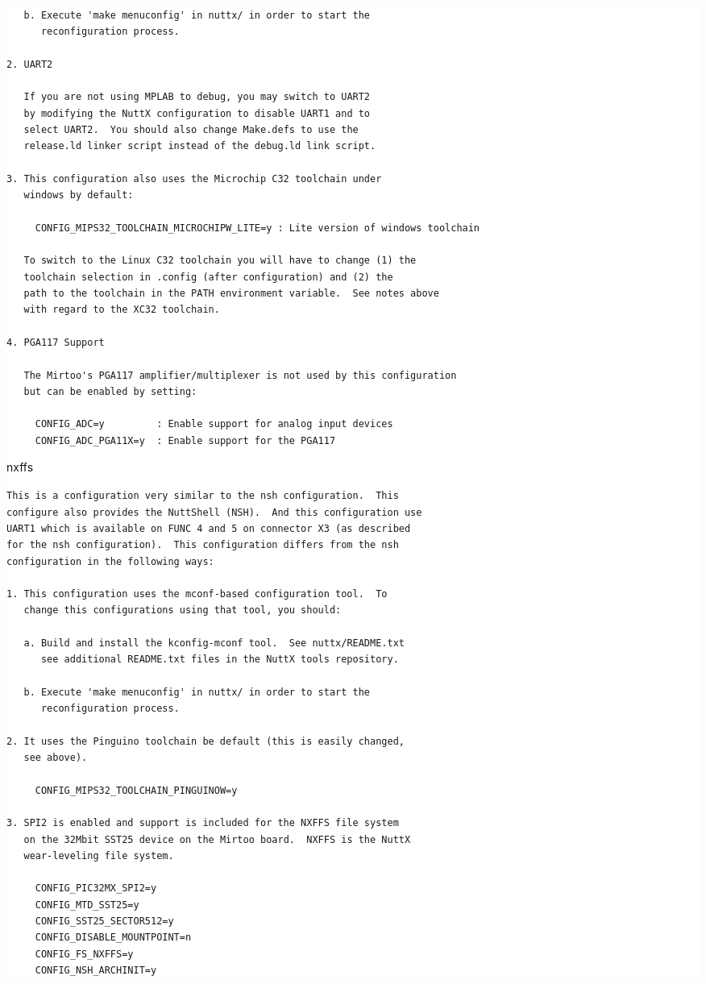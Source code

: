        b. Execute 'make menuconfig' in nuttx/ in order to start the
          reconfiguration process.

    2. UART2

       If you are not using MPLAB to debug, you may switch to UART2
       by modifying the NuttX configuration to disable UART1 and to
       select UART2.  You should also change Make.defs to use the
       release.ld linker script instead of the debug.ld link script.

    3. This configuration also uses the Microchip C32 toolchain under
       windows by default:

         CONFIG_MIPS32_TOOLCHAIN_MICROCHIPW_LITE=y : Lite version of windows toolchain

       To switch to the Linux C32 toolchain you will have to change (1) the
       toolchain selection in .config (after configuration) and (2) the
       path to the toolchain in the PATH environment variable.  See notes above
       with regard to the XC32 toolchain.

    4. PGA117 Support

       The Mirtoo's PGA117 amplifier/multiplexer is not used by this configuration
       but can be enabled by setting:

         CONFIG_ADC=y         : Enable support for analog input devices
         CONFIG_ADC_PGA11X=y  : Enable support for the PGA117

nxffs

    This is a configuration very similar to the nsh configuration.  This
    configure also provides the NuttShell (NSH).  And this configuration use
    UART1 which is available on FUNC 4 and 5 on connector X3 (as described
    for the nsh configuration).  This configuration differs from the nsh
    configuration in the following ways:

    1. This configuration uses the mconf-based configuration tool.  To
       change this configurations using that tool, you should:

       a. Build and install the kconfig-mconf tool.  See nuttx/README.txt
          see additional README.txt files in the NuttX tools repository.

       b. Execute 'make menuconfig' in nuttx/ in order to start the
          reconfiguration process.

    2. It uses the Pinguino toolchain be default (this is easily changed,
       see above).

         CONFIG_MIPS32_TOOLCHAIN_PINGUINOW=y

    3. SPI2 is enabled and support is included for the NXFFS file system
       on the 32Mbit SST25 device on the Mirtoo board.  NXFFS is the NuttX
       wear-leveling file system.

         CONFIG_PIC32MX_SPI2=y
         CONFIG_MTD_SST25=y
         CONFIG_SST25_SECTOR512=y
         CONFIG_DISABLE_MOUNTPOINT=n
         CONFIG_FS_NXFFS=y
         CONFIG_NSH_ARCHINIT=y
